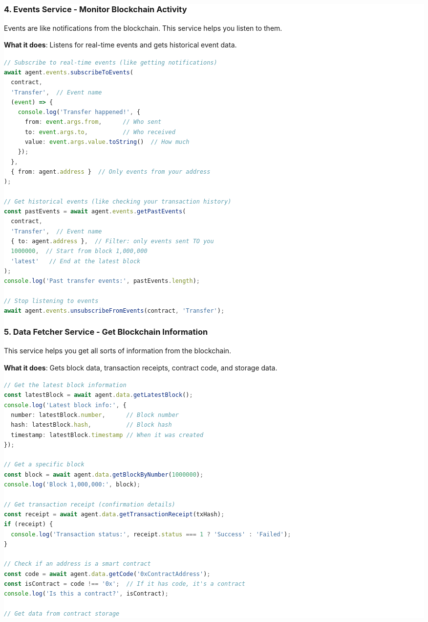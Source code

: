 ### 4. Events Service - Monitor Blockchain Activity

Events are like notifications from the blockchain. This service helps you listen to them.

**What it does**: Listens for real-time events and gets historical event data.

```typescript
// Subscribe to real-time events (like getting notifications)
await agent.events.subscribeToEvents(
  contract,
  'Transfer',  // Event name
  (event) => {
    console.log('Transfer happened!', {
      from: event.args.from,      // Who sent
      to: event.args.to,          // Who received
      value: event.args.value.toString()  // How much
    });
  },
  { from: agent.address }  // Only events from your address
);

// Get historical events (like checking your transaction history)
const pastEvents = await agent.events.getPastEvents(
  contract,
  'Transfer',  // Event name
  { to: agent.address },  // Filter: only events sent TO you
  1000000,  // Start from block 1,000,000
  'latest'   // End at the latest block
);
console.log('Past transfer events:', pastEvents.length);

// Stop listening to events
await agent.events.unsubscribeFromEvents(contract, 'Transfer');
```

### 5. Data Fetcher Service - Get Blockchain Information

This service helps you get all sorts of information from the blockchain.

**What it does**: Gets block data, transaction receipts, contract code, and storage data.

```typescript
// Get the latest block information
const latestBlock = await agent.data.getLatestBlock();
console.log('Latest block info:', {
  number: latestBlock.number,      // Block number
  hash: latestBlock.hash,          // Block hash
  timestamp: latestBlock.timestamp // When it was created
});

// Get a specific block
const block = await agent.data.getBlockByNumber(1000000);
console.log('Block 1,000,000:', block);

// Get transaction receipt (confirmation details)
const receipt = await agent.data.getTransactionReceipt(txHash);
if (receipt) {
  console.log('Transaction status:', receipt.status === 1 ? 'Success' : 'Failed');
}

// Check if an address is a smart contract
const code = await agent.data.getCode('0xContractAddress');
const isContract = code !== '0x';  // If it has code, it's a contract
console.log('Is this a contract?', isContract);

// Get data from contract storage
```